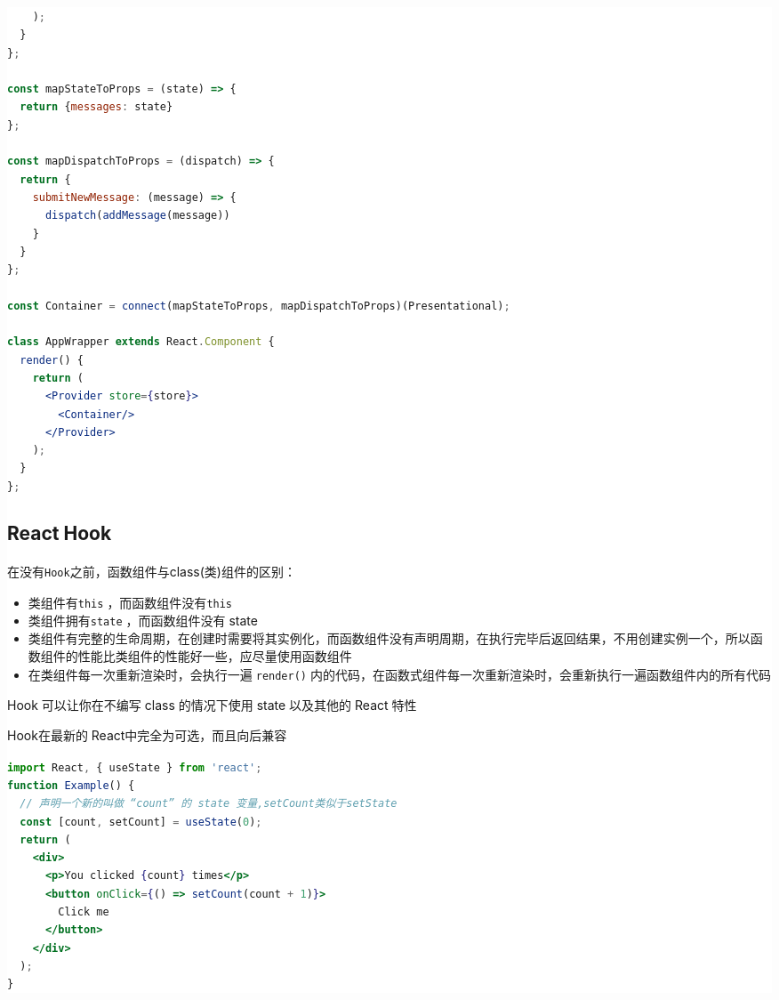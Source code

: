 ```jsx
    );
  }
};

const mapStateToProps = (state) => {
  return {messages: state}
};

const mapDispatchToProps = (dispatch) => {
  return {
    submitNewMessage: (message) => {
      dispatch(addMessage(message))
    }
  }
};

const Container = connect(mapStateToProps, mapDispatchToProps)(Presentational);

class AppWrapper extends React.Component {
  render() {
    return (
      <Provider store={store}>
        <Container/>
      </Provider>
    );
  }
};
```



## React Hook

在没有`Hook`之前，函数组件与class(类)组件的区别：

* 类组件有`this` ，而函数组件没有`this`
* 类组件拥有`state` ，而函数组件没有 state
* 类组件有完整的生命周期，在创建时需要将其实例化，而函数组件没有声明周期，在执行完毕后返回结果，不用创建实例一个，所以函数组件的性能比类组件的性能好一些，应尽量使用函数组件
* 在类组件每一次重新渲染时，会执行一遍 `render()` 内的代码，在函数式组件每一次重新渲染时，会重新执行一遍函数组件内的所有代码

Hook 可以让你在不编写 class 的情况下使用 state 以及其他的 React 特性

Hook在最新的 React中完全为可选，而且向后兼容

```jsx
import React, { useState } from 'react';
function Example() {
  // 声明一个新的叫做 “count” 的 state 变量,setCount类似于setState
  const [count, setCount] = useState(0);
  return (
    <div>
      <p>You clicked {count} times</p>
      <button onClick={() => setCount(count + 1)}>
        Click me
      </button>
    </div>
  );
}
```


  [name]: value